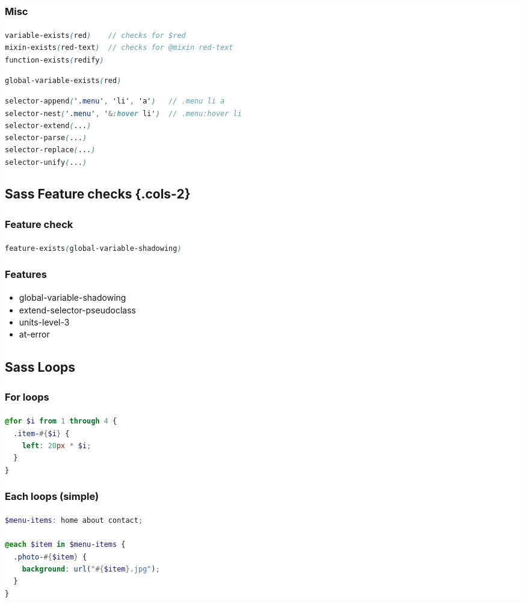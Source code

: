 ### Misc

```scss
variable-exists(red)    // checks for $red
mixin-exists(red-text)  // checks for @mixin red-text
function-exists(redify)
```

```scss
global-variable-exists(red)
```

```scss
selector-append('.menu', 'li', 'a')   // .menu li a
selector-nest('.menu', '&:hover li')  // .menu:hover li
selector-extend(...)
selector-parse(...)
selector-replace(...)
selector-unify(...)
```

## Sass Feature checks {.cols-2}

### Feature check

```scss
feature-exists(global-variable-shadowing)
```

### Features

- global-variable-shadowing
- extend-selector-pseudoclass
- units-level-3
- at-error

## Sass Loops

### For loops

```scss
@for $i from 1 through 4 {
  .item-#{$i} {
    left: 20px * $i;
  }
}
```

### Each loops (simple)

```scss
$menu-items: home about contact;

@each $item in $menu-items {
  .photo-#{$item} {
    background: url("#{$item}.jpg");
  }
}
```
